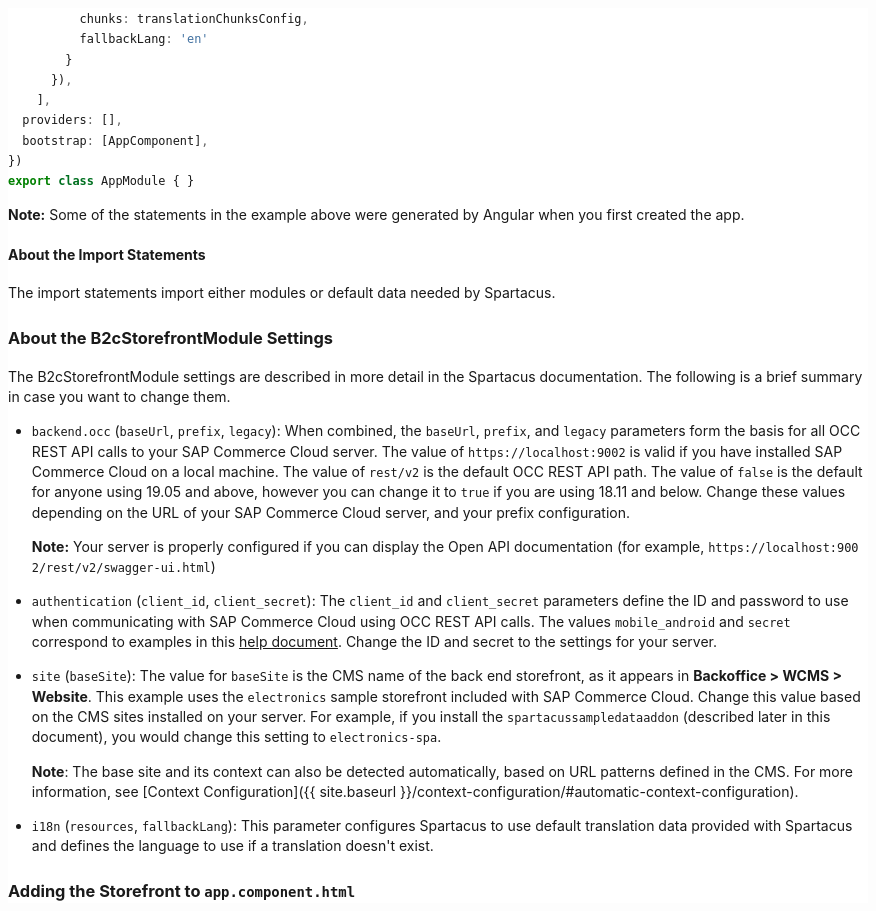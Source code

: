    ```typescript
             chunks: translationChunksConfig,
             fallbackLang: 'en'
           }
         }),
       ],
     providers: [],
     bootstrap: [AppComponent],
   })
   export class AppModule { }
   ```

**Note:** Some of the statements in the example above were generated by Angular when you first created the app.

#### About the Import Statements

The import statements import either modules or default data needed by Spartacus.

### About the B2cStorefrontModule Settings

The B2cStorefrontModule settings are described in more detail in the Spartacus documentation. The following is a brief summary in case you want to change them.

- `backend.occ` (`baseUrl`, `prefix`, `legacy`): When combined, the `baseUrl`, `prefix`, and `legacy` parameters form the basis for all OCC REST API calls to your SAP Commerce Cloud server. The value of `https://localhost:9002` is valid if you have installed SAP Commerce Cloud on a local machine. The value of `rest/v2` is the default OCC REST API path. The value of `false` is the default for anyone using 19.05 and above, however you can change it to `true` if you are using 18.11 and below. Change these values depending on the URL of your SAP Commerce Cloud server, and your prefix configuration.

  **Note:** Your server is properly configured if you can display the Open API documentation (for example, `https://localhost:9002/rest/v2/swagger-ui.html`)

- `authentication` (`client_id`, `client_secret`): The `client_id` and `client_secret` parameters define the ID and password to use when communicating with SAP Commerce Cloud using OCC REST API calls. The values `mobile_android` and `secret` correspond to examples in this [help document](https://help.sap.com/viewer/d0224eca81e249cb821f2cdf45a82ace/1811/en-US/627c92db29ce4fce8b01ffbe478a8b3b.html?q=Configuring%20OAuth%20Clients). Change the ID and secret to the settings for your server.

- `site` (`baseSite`): The value for `baseSite` is the CMS name of the back end storefront, as it appears in **Backoffice > WCMS > Website**. This example uses the `electronics` sample storefront included with SAP Commerce Cloud. Change this value based on the CMS sites installed on your server. For example, if you install the `spartacussampledataaddon` (described later in this document), you would change this setting to `electronics-spa`.

   **Note**: The base site and its context can also be detected automatically, based on URL patterns defined in the CMS. For more information, see [Context Configuration]({{ site.baseurl }}/context-configuration/#automatic-context-configuration).

- `i18n` (`resources`, `fallbackLang`): This parameter configures Spartacus to use default translation data provided with Spartacus and defines the language to use if a translation doesn't exist.

### Adding the Storefront to `app.component.html`
